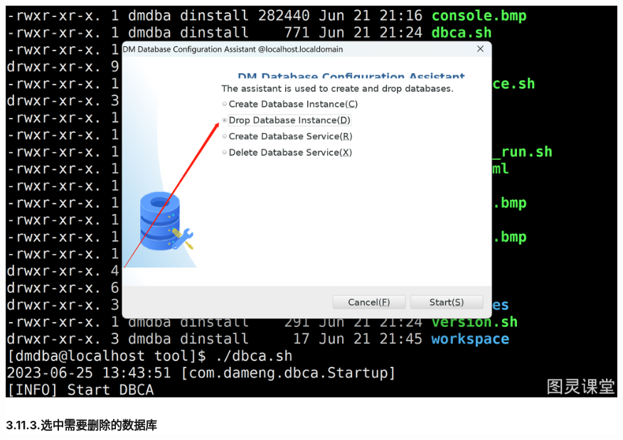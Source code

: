 ![image.png](./img/1L1rzoteCzrdm7Sq/1687672633534-13036e54-fa4f-4bcd-9294-bd8bf3f339fe-707869.png)

### 3.11.3.选中需要删除的数据库